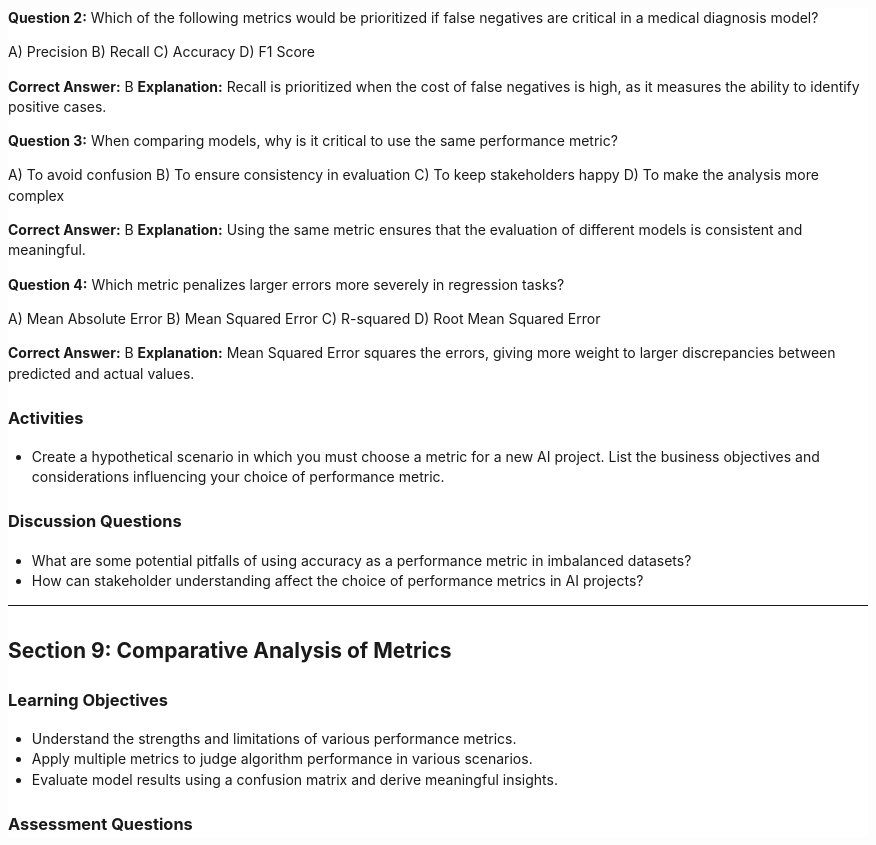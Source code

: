 **Question 2:** Which of the following metrics would be prioritized if false negatives are critical in a medical diagnosis model?

  A) Precision
  B) Recall
  C) Accuracy
  D) F1 Score

**Correct Answer:** B
**Explanation:** Recall is prioritized when the cost of false negatives is high, as it measures the ability to identify positive cases.

**Question 3:** When comparing models, why is it critical to use the same performance metric?

  A) To avoid confusion
  B) To ensure consistency in evaluation
  C) To keep stakeholders happy
  D) To make the analysis more complex

**Correct Answer:** B
**Explanation:** Using the same metric ensures that the evaluation of different models is consistent and meaningful.

**Question 4:** Which metric penalizes larger errors more severely in regression tasks?

  A) Mean Absolute Error
  B) Mean Squared Error
  C) R-squared
  D) Root Mean Squared Error

**Correct Answer:** B
**Explanation:** Mean Squared Error squares the errors, giving more weight to larger discrepancies between predicted and actual values.

### Activities
- Create a hypothetical scenario in which you must choose a metric for a new AI project. List the business objectives and considerations influencing your choice of performance metric.

### Discussion Questions
- What are some potential pitfalls of using accuracy as a performance metric in imbalanced datasets?
- How can stakeholder understanding affect the choice of performance metrics in AI projects?

---

## Section 9: Comparative Analysis of Metrics

### Learning Objectives
- Understand the strengths and limitations of various performance metrics.
- Apply multiple metrics to judge algorithm performance in various scenarios.
- Evaluate model results using a confusion matrix and derive meaningful insights.

### Assessment Questions

